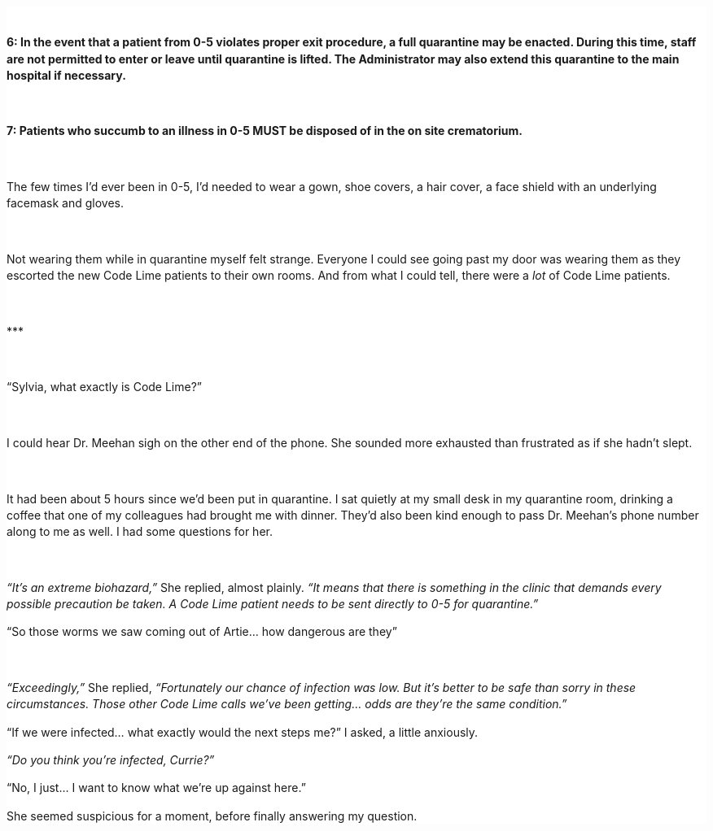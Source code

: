 &#x200B;

**6: In the event that a patient from 0-5 violates proper exit procedure, a full quarantine may be enacted. During this time, staff are not permitted to enter or leave until quarantine is lifted. The Administrator may also extend this quarantine to the main hospital if necessary.**

&#x200B;

**7: Patients who succumb to an illness in 0-5 MUST be disposed of in the on site crematorium.**

&#x200B;

The few times I’d ever been in 0-5, I’d needed to wear a gown, shoe covers, a hair cover, a face shield with an underlying facemask and gloves.

&#x200B;

Not wearing them while in quarantine myself felt strange. Everyone I could see going past my door was wearing them as they escorted the new Code Lime patients to their own rooms. And from what I could tell, there were a *lot* of Code Lime patients.

&#x200B;

\*\*\*

&#x200B;

“Sylvia, what exactly is Code Lime?”

&#x200B;

I could hear Dr. Meehan sigh on the other end of the phone. She sounded more exhausted than frustrated as if she hadn’t slept.

&#x200B;

It had been about 5 hours since we’d been put in quarantine. I sat quietly at my small desk in my quarantine room, drinking a coffee that one of my colleagues had brought me with dinner. They’d also been kind enough to pass Dr. Meehan’s phone number along to me as well. I had some questions for her.

&#x200B;

*“It’s an extreme biohazard,”* She replied, almost plainly. *“It means that there is something in the clinic that demands every possible precaution be taken. A Code Lime patient needs to be sent directly to 0-5 for quarantine.”*

“So those worms we saw coming out of Artie… how dangerous are they”

&#x200B;

*“Exceedingly,”* She replied, *“Fortunately our chance of infection was low. But it’s better to be safe than sorry in these circumstances. Those other Code Lime calls we’ve been getting… odds are they’re the same condition.”*

“If we were infected… what exactly would the next steps me?” I asked, a little anxiously.

*“Do you think you’re infected, Currie?”*

“No, I just… I want to know what we’re up against here.”

She seemed suspicious for a moment, before finally answering my question.
